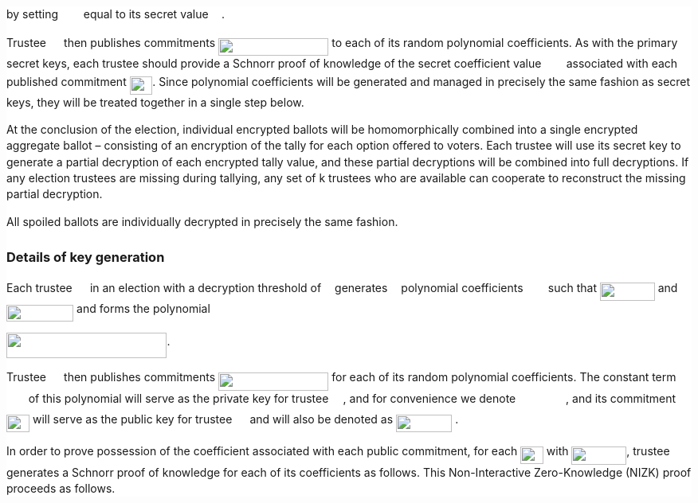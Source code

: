 by setting <img src="/tex/bf5f2e97b8a0401e407433f869538db2.svg?invert_in_darkmode&sanitize=true" align=middle width=23.79673394999999pt height=14.15524440000002pt/> equal to its secret value <img src="/tex/e31528be1547d56cf84586bd391d80da.svg?invert_in_darkmode&sanitize=true" align=middle width=12.35637809999999pt height=14.15524440000002pt/>.  

Trustee <img src="/tex/0a4bbd1754d680e29f96bd6484223b7a.svg?invert_in_darkmode&sanitize=true" align=middle width=14.25708569999999pt height=22.465723500000017pt/> then publishes commitments <img src="/tex/a2bc2bbfa4cb21205889eea4724a6774.svg?invert_in_darkmode&sanitize=true" align=middle width=138.2521569pt height=22.831056599999986pt/> to each of its random polynomial coefficients.  As with the primary secret keys, each trustee should provide a Schnorr proof of knowledge of the secret coefficient value <img src="/tex/440cfb13663d47f8a505932ea97dd7bc.svg?invert_in_darkmode&sanitize=true" align=middle width=23.34869624999999pt height=14.15524440000002pt/> associated with each published commitment <img src="/tex/c099a705071ca02b289dcf4368515f4c.svg?invert_in_darkmode&sanitize=true" align=middle width=28.620753149999988pt height=22.465723500000017pt/>.  Since polynomial coefficients will be generated and managed in precisely the same fashion as secret keys, they will be treated together in a single step below.

At the conclusion of the election, individual encrypted ballots will be homomorphically combined into a single encrypted aggregate ballot – consisting of an encryption of the tally for each option offered to voters.  Each trustee will use its secret key to generate a partial decryption of each encrypted tally value, and these partial decryptions will be combined into full decryptions.  If any election trustees are missing during tallying, any set of k trustees who are available can cooperate to reconstruct the missing partial decryption.

All spoiled ballots are individually decrypted in precisely the same fashion.

### Details of key generation
Each trustee <img src="/tex/0a4bbd1754d680e29f96bd6484223b7a.svg?invert_in_darkmode&sanitize=true" align=middle width=14.25708569999999pt height=22.465723500000017pt/> in an election with a decryption threshold of <img src="/tex/8612bf749d4e4a390a7f7a7fbff32220.svg?invert_in_darkmode&sanitize=true" align=middle width=9.075367949999992pt height=22.831056599999986pt/> generates <img src="/tex/8612bf749d4e4a390a7f7a7fbff32220.svg?invert_in_darkmode&sanitize=true" align=middle width=9.075367949999992pt height=22.831056599999986pt/> polynomial coefficients <img src="/tex/440cfb13663d47f8a505932ea97dd7bc.svg?invert_in_darkmode&sanitize=true" align=middle width=23.34869624999999pt height=14.15524440000002pt/> such that <img src="/tex/f6e249bc7771aba46ae2666d1b3d36f9.svg?invert_in_darkmode&sanitize=true" align=middle width=68.84025719999998pt height=22.831056599999986pt/> and <img src="/tex/bc1fee9aa265ade05b54668f391de35f.svg?invert_in_darkmode&sanitize=true" align=middle width=84.15312344999998pt height=21.18721440000001pt/> and forms the polynomial

<img src="/tex/84576c26c86da27bbfca595a8c6535af.svg?invert_in_darkmode&sanitize=true" align=middle width=201.49524614999999pt height=32.51169900000002pt/>.

Trustee <img src="/tex/0a4bbd1754d680e29f96bd6484223b7a.svg?invert_in_darkmode&sanitize=true" align=middle width=14.25708569999999pt height=22.465723500000017pt/> then publishes commitments <img src="/tex/c78002de87e1673723d86063e388e666.svg?invert_in_darkmode&sanitize=true" align=middle width=138.2521569pt height=22.831056599999986pt/> for each of its random polynomial coefficients.  The constant term <img src="/tex/3ff1a94e100031490fc879998abedc66.svg?invert_in_darkmode&sanitize=true" align=middle width=23.79673394999999pt height=14.15524440000002pt/> of this polynomial will serve as the private key for trustee <img src="/tex/0a4bbd1754d680e29f96bd6484223b7a.svg?invert_in_darkmode&sanitize=true" align=middle width=14.25708569999999pt height=22.465723500000017pt/>, and for convenience we denote <img src="/tex/c36552f249e5944d57898843ac4d7a76.svg?invert_in_darkmode&sanitize=true" align=middle width=58.89263984999999pt height=14.15524440000002pt/>, and its commitment <img src="/tex/ac07b243d01250f39f50c8525f6c3059.svg?invert_in_darkmode&sanitize=true" align=middle width=29.06879084999999pt height=22.465723500000017pt/> will serve as the public key for trustee <img src="/tex/0a4bbd1754d680e29f96bd6484223b7a.svg?invert_in_darkmode&sanitize=true" align=middle width=14.25708569999999pt height=22.465723500000017pt/> and will also be denoted as <img src="/tex/e4be9d740cef2bb9436f369ebcba7f16.svg?invert_in_darkmode&sanitize=true" align=middle width=70.42043084999999pt height=22.465723500000017pt/> .

In order to prove possession of the coefficient associated with each public commitment, for each <img src="/tex/9f5f1b6859d0384b3c5038a4b455f918.svg?invert_in_darkmode&sanitize=true" align=middle width=28.620753149999988pt height=22.465723500000017pt/> with <img src="/tex/f6e249bc7771aba46ae2666d1b3d36f9.svg?invert_in_darkmode&sanitize=true" align=middle width=68.84025719999998pt height=22.831056599999986pt/>, trustee <img src="/tex/0a4bbd1754d680e29f96bd6484223b7a.svg?invert_in_darkmode&sanitize=true" align=middle width=14.25708569999999pt height=22.465723500000017pt/> generates a Schnorr proof of knowledge for each of its coefficients as follows.
This Non-Interactive Zero-Knowledge (NIZK) proof proceeds as follows.

